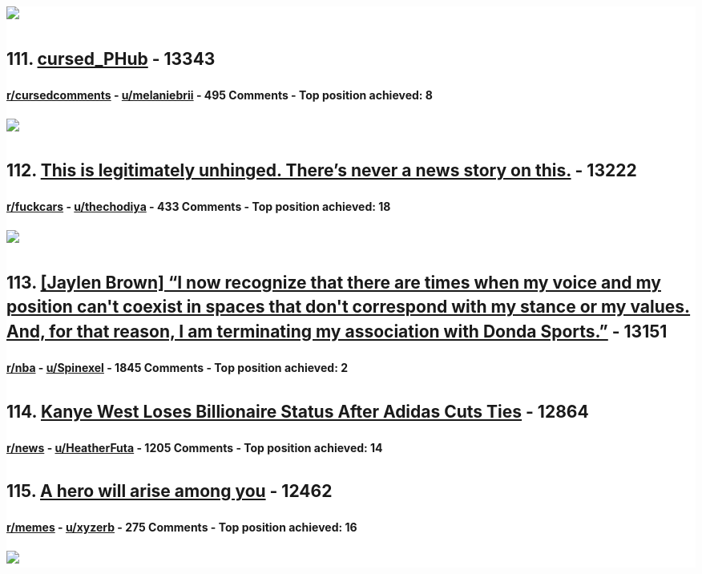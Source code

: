<a href="https://i.redd.it/i6ve83lq1yv91.jpg"><img src="https://a.thumbs.redditmedia.com/SbYtS93tw5ximpJcdNlYkmFsAFTXdtmHZgFCTtIW308.jpg"></img></a>

## 111. [cursed_PHub](http://reddit.com/r/cursedcomments/comments/ycwzqt/cursed_phub/) - 13343
#### [r/cursedcomments](http://reddit.com/r/cursedcomments) - [u/melaniebrii](http://reddit.com/u/melaniebrii) - 495 Comments - Top position achieved: 8

<a href="https://i.redd.it/axg0ustd2wv91.jpg"><img src="https://a.thumbs.redditmedia.com/AeEh7l3wcWpDSehGoEz54FfAidza1s6tkLZygu4M8K0.jpg"></img></a>

## 112. [This is legitimately unhinged. There’s never a news story on this.](http://reddit.com/r/fuckcars/comments/ycu5sk/this_is_legitimately_unhinged_theres_never_a_news/) - 13222
#### [r/fuckcars](http://reddit.com/r/fuckcars) - [u/thechodiya](http://reddit.com/u/thechodiya) - 433 Comments - Top position achieved: 18

<a href="https://i.redd.it/5e17t9vfavv91.jpg"><img src="https://b.thumbs.redditmedia.com/GkSws_T5YrnJKREo4jifmFQgiu6F7BFEdFA39hlb4bI.jpg"></img></a>

## 113. [[Jaylen Brown] “I now recognize that there are times when my voice and my position can't coexist in spaces that don't correspond with my stance or my values. And, for that reason, I am terminating my association with Donda Sports.”](http://reddit.com/r/nba/comments/ydhtvi/jaylen_brown_i_now_recognize_that_there_are_times/) - 13151
#### [r/nba](http://reddit.com/r/nba) - [u/Spinexel](http://reddit.com/u/Spinexel) - 1845 Comments - Top position achieved: 2

## 114. [Kanye West Loses Billionaire Status After Adidas Cuts Ties](http://reddit.com/r/news/comments/ydge8k/kanye_west_loses_billionaire_status_after_adidas/) - 12864
#### [r/news](http://reddit.com/r/news) - [u/HeatherFuta](http://reddit.com/u/HeatherFuta) - 1205 Comments - Top position achieved: 14

## 115. [A hero will arise among you](http://reddit.com/r/memes/comments/yctd2f/a_hero_will_arise_among_you/) - 12462
#### [r/memes](http://reddit.com/r/memes) - [u/xyzerb](http://reddit.com/u/xyzerb) - 275 Comments - Top position achieved: 16

<a href="https://i.redd.it/bzyjnoq03vv91.jpg"><img src="https://b.thumbs.redditmedia.com/2WruJgPDaWluNsvQMV0fe5OY8r6OcoSFGO5ItgEx_FY.jpg"></img></a>

